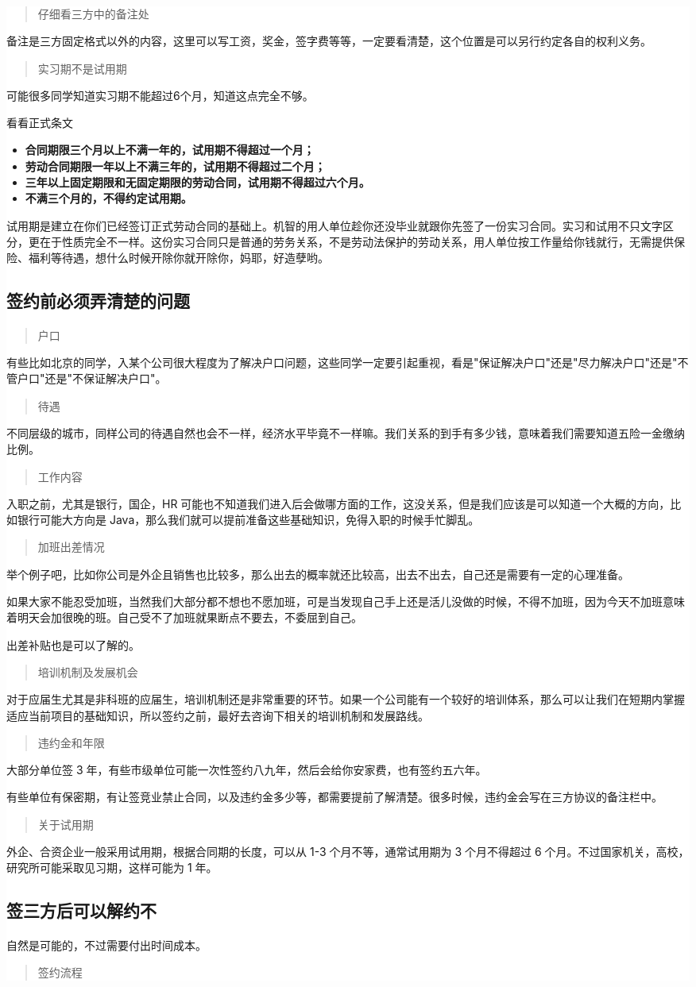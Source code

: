 > 仔细看三方中的备注处

备注是三方固定格式以外的内容，这里可以写工资，奖金，签字费等等，一定要看清楚，这个位置是可以另行约定各自的权利义务。

> 实习期不是试用期

可能很多同学知道实习期不能超过6个月，知道这点完全不够。

看看正式条文

- **合同期限三个月以上不满一年的，试用期不得超过一个月；**
- **劳动合同期限一年以上不满三年的，试用期不得超过二个月；**
- **三年以上固定期限和无固定期限的劳动合同，试用期不得超过六个月。**
- **不满三个月的，不得约定试用期。**

试用期是建立在你们已经签订正式劳动合同的基础上。机智的用人单位趁你还没毕业就跟你先签了一份实习合同。实习和试用不只文字区分，更在于性质完全不一样。这份实习合同只是普通的劳务关系，不是劳动法保护的劳动关系，用人单位按工作量给你钱就行，无需提供保险、福利等待遇，想什么时候开除你就开除你，妈耶，好造孽哟。

## 签约前必须弄清楚的问题

> 户口

有些比如北京的同学，入某个公司很大程度为了解决户口问题，这些同学一定要引起重视，看是"保证解决户口"还是"尽力解决户口"还是"不管户口"还是"不保证解决户口"。

> 待遇

不同层级的城市，同样公司的待遇自然也会不一样，经济水平毕竟不一样嘛。我们关系的到手有多少钱，意味着我们需要知道五险一金缴纳比例。

> 工作内容

入职之前，尤其是银行，国企，HR 可能也不知道我们进入后会做哪方面的工作，这没关系，但是我们应该是可以知道一个大概的方向，比如银行可能大方向是 Java，那么我们就可以提前准备这些基础知识，免得入职的时候手忙脚乱。

> 加班出差情况

举个例子吧，比如你公司是外企且销售也比较多，那么出去的概率就还比较高，出去不出去，自己还是需要有一定的心理准备。

如果大家不能忍受加班，当然我们大部分都不想也不愿加班，可是当发现自己手上还是活儿没做的时候，不得不加班，因为今天不加班意味着明天会加很晚的班。自己受不了加班就果断点不要去，不委屈到自己。

出差补贴也是可以了解的。

> 培训机制及发展机会

对于应届生尤其是非科班的应届生，培训机制还是非常重要的环节。如果一个公司能有一个较好的培训体系，那么可以让我们在短期内掌握适应当前项目的基础知识，所以签约之前，最好去咨询下相关的培训机制和发展路线。

> 违约金和年限

大部分单位签 3 年，有些市级单位可能一次性签约八九年，然后会给你安家费，也有签约五六年。

有些单位有保密期，有让签竞业禁止合同，以及违约金多少等，都需要提前了解清楚。很多时候，违约金会写在三方协议的备注栏中。

> 关于试用期

外企、合资企业一般采用试用期，根据合同期的长度，可以从 1-3 个月不等，通常试用期为 3 个月不得超过 6 个月。不过国家机关，高校，研究所可能采取见习期，这样可能为 1 年。

## 签三方后可以解约不

自然是可能的，不过需要付出时间成本。

> 签约流程
